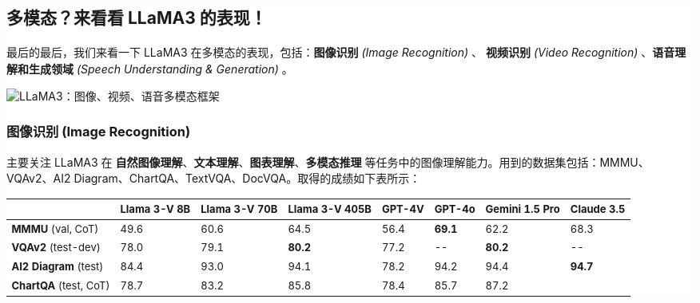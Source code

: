 ## 多模态？来看看 LLaMA3 的表现！

最后的最后，我们来看一下 LLaMA3 在多模态的表现，包括：**图像识别** _(Image Recognition)_ 、 **视频识别** _(Video Recognition)_ 、**语音理解和生成领域** _(Speech Understanding & Generation)_ 。

![LLaMA3：图像、视频、语音多模态框架](https://cdn.jsdelivr.net/gh/lazypool/blog-pics/blogpost/the2025/0109_llama3_multimodal.png)

### 图像识别 (Image Recognition)

主要关注 LLaMA3 在 **自然图像理解**、**文本理解**、**图表理解**、**多模态推理** 等任务中的图像理解能力。用到的数据集包括：MMMU、VQAv2、AI2 Diagram、ChartQA、TextVQA、DocVQA。取得的成绩如下表所示：

<div style="font-size:small">
<table><thead>
<tr>
    <th></th>
    <th><strong>Llama 3-V 8B</strong></th>
    <th><strong>Llama 3-V 70B</strong></th>
    <th><strong>Llama 3-V 405B</strong></th>
    <th><strong>GPT-4V</strong></th>
    <th><strong>GPT-4o</strong></th>
    <th><strong>Gemini 1.5 Pro</strong></th>
    <th><strong>Claude 3.5</strong></th>
</tr>
</thead><tbody>
<tr>
    <td><strong>MMMU</strong> <span>(val, CoT)</span></td>
    <td>49.6</td>
    <td>60.6</td>
    <td>64.5</td>
    <td>56.4</td>
    <td><b>69.1</b></td>
    <td>62.2</td>
    <td>68.3</td>
</tr>
<tr>
    <td><strong>VQAv2</strong> <span>(test-dev)</span></td>
    <td>78.0</td>
    <td>79.1</td>
    <td><b>80.2</b></td>
    <td>77.2</td>
    <td>--</td>
    <td><b>80.2</b></td>
    <td>--</td>
</tr>
<tr>
    <td><strong>AI2 Diagram</strong> <span>(test)</span></td>
    <td>84.4</td>
    <td>93.0</td>
    <td>94.1</td>
    <td>78.2</td>
    <td>94.2</td>
    <td>94.4</td>
    <td><b>94.7</b></td>
</tr>
<tr>
    <td><strong>ChartQA</strong> <span>(test, CoT)</span></td>
    <td>78.7</td>
    <td>83.2</td>
    <td>85.8</td>
    <td>78.4</td>
    <td>85.7</td>
    <td>87.2</td>